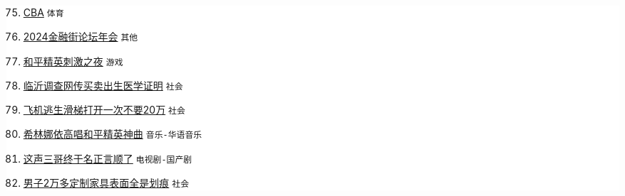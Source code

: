 75. [CBA](https://m.weibo.cn/search?containerid=100103type%3D1%26t%3D10%26q%3DCBA&stream_entry_id=31&isnewpage=1&extparam=seat%3D1%26realpos%3D50%26lcate%3D5001%26cate%3D5001%26q%3DCBA%26dgr%3D0%26flag%3D1%26pos%3D51%26band_rank%3D50%26filter_type%3Drealtimehot%26stream_entry_id%3D31%26c_type%3D31%26display_time%3D1729261359%26pre_seqid%3D172926135918701133580151) `体育` 

76. [2024金融街论坛年会](https://m.weibo.cn/search?containerid=100103type%3D1%26t%3D10%26q%3D%232024%E9%87%91%E8%9E%8D%E8%A1%97%E8%AE%BA%E5%9D%9B%E5%B9%B4%E4%BC%9A%23&stream_entry_id=31&isnewpage=1&extparam=seat%3D1%26flag%3D0%26cate%3D5001%26band_rank%3D3%26stream_entry_id%3D31%26dgr%3D0%26realpos%3D3%26lcate%3D5001%26q%3D%25232024%25E9%2587%2591%25E8%259E%258D%25E8%25A1%2597%25E8%25AE%25BA%25E5%259D%259B%25E5%25B9%25B4%25E4%25BC%259A%2523%26filter_type%3Drealtimehot%26pos%3D2%26c_type%3D31%26display_time%3D1729258225%26pre_seqid%3D172925822554502328324107) `其他` 

77. [和平精英刺激之夜](https://m.weibo.cn/search?containerid=100103type%3D1%26t%3D10%26q%3D%23%E5%92%8C%E5%B9%B3%E7%B2%BE%E8%8B%B1%E5%88%BA%E6%BF%80%E4%B9%8B%E5%A4%9C%23&stream_entry_id=31&isnewpage=1&extparam=seat%3D1%26is_ad_pos%3D1%26lcate%3D5001%26band_rank%3D4%26q%3D%2523%25E5%2592%258C%25E5%25B9%25B3%25E7%25B2%25BE%25E8%258B%25B1%25E5%2588%25BA%25E6%25BF%2580%25E4%25B9%258B%25E5%25A4%259C%2523%26adid%3D259295%26dgr%3D0%26topic_ad%3D1%26stream_entry_id%3D31%26cate%3D5001%26filter_type%3Drealtimehot%26pos%3D3%26c_type%3D31%26display_time%3D1729258225%26pre_seqid%3D172925822554502328324107) `游戏` 

78. [临沂调查网传买卖出生医学证明](https://m.weibo.cn/search?containerid=100103type%3D1%26t%3D10%26q%3D%23%E4%B8%B4%E6%B2%82%E8%B0%83%E6%9F%A5%E7%BD%91%E4%BC%A0%E4%B9%B0%E5%8D%96%E5%87%BA%E7%94%9F%E5%8C%BB%E5%AD%A6%E8%AF%81%E6%98%8E%23&stream_entry_id=31&isnewpage=1&extparam=seat%3D1%26flag%3D1%26cate%3D5001%26band_rank%3D9%26stream_entry_id%3D31%26dgr%3D0%26realpos%3D9%26lcate%3D5001%26q%3D%2523%25E4%25B8%25B4%25E6%25B2%2582%25E8%25B0%2583%25E6%259F%25A5%25E7%25BD%2591%25E4%25BC%25A0%25E4%25B9%25B0%25E5%258D%2596%25E5%2587%25BA%25E7%2594%259F%25E5%258C%25BB%25E5%25AD%25A6%25E8%25AF%2581%25E6%2598%258E%2523%26filter_type%3Drealtimehot%26pos%3D9%26c_type%3D31%26display_time%3D1729258225%26pre_seqid%3D172925822554502328324107) `社会` 

79. [飞机逃生滑梯打开一次不要20万](https://m.weibo.cn/search?containerid=100103type%3D1%26t%3D10%26q%3D%23%E9%A3%9E%E6%9C%BA%E9%80%83%E7%94%9F%E6%BB%91%E6%A2%AF%E6%89%93%E5%BC%80%E4%B8%80%E6%AC%A1%E4%B8%8D%E8%A6%8120%E4%B8%87%23&stream_entry_id=31&isnewpage=1&extparam=seat%3D1%26flag%3D1%26cate%3D5001%26band_rank%3D15%26stream_entry_id%3D31%26dgr%3D0%26realpos%3D15%26lcate%3D5001%26q%3D%2523%25E9%25A3%259E%25E6%259C%25BA%25E9%2580%2583%25E7%2594%259F%25E6%25BB%2591%25E6%25A2%25AF%25E6%2589%2593%25E5%25BC%2580%25E4%25B8%2580%25E6%25AC%25A1%25E4%25B8%258D%25E8%25A6%258120%25E4%25B8%2587%2523%26filter_type%3Drealtimehot%26pos%3D15%26c_type%3D31%26display_time%3D1729258225%26pre_seqid%3D172925822554502328324107) `社会` 

80. [希林娜依高唱和平精英神曲](https://m.weibo.cn/search?containerid=100103type%3D1%26t%3D10%26q%3D%23%E5%B8%8C%E6%9E%97%E5%A8%9C%E4%BE%9D%E9%AB%98%E5%94%B1%E5%92%8C%E5%B9%B3%E7%B2%BE%E8%8B%B1%E7%A5%9E%E6%9B%B2%23&stream_entry_id=31&isnewpage=1&extparam=seat%3D1%26flag%3D0%26lcate%3D5001%26band_rank%3D16%26q%3D%2523%25E5%25B8%258C%25E6%259E%2597%25E5%25A8%259C%25E4%25BE%259D%25E9%25AB%2598%25E5%2594%25B1%25E5%2592%258C%25E5%25B9%25B3%25E7%25B2%25BE%25E8%258B%25B1%25E7%25A5%259E%25E6%259B%25B2%2523%26adid%3D259601%26dgr%3D0%26realpos%3D16%26stream_entry_id%3D31%26cate%3D5001%26filter_type%3Drealtimehot%26pos%3D16%26c_type%3D31%26display_time%3D1729258225%26pre_seqid%3D172925822554502328324107) `音乐-华语音乐` 

81. [这声三哥终于名正言顺了](https://m.weibo.cn/search?containerid=100103type%3D1%26t%3D10%26q%3D%E8%BF%99%E5%A3%B0%E4%B8%89%E5%93%A5%E7%BB%88%E4%BA%8E%E5%90%8D%E6%AD%A3%E8%A8%80%E9%A1%BA%E4%BA%86&stream_entry_id=31&isnewpage=1&extparam=seat%3D1%26flag%3D1%26cate%3D5001%26band_rank%3D19%26stream_entry_id%3D31%26dgr%3D0%26realpos%3D19%26lcate%3D5001%26q%3D%25E8%25BF%2599%25E5%25A3%25B0%25E4%25B8%2589%25E5%2593%25A5%25E7%25BB%2588%25E4%25BA%258E%25E5%2590%258D%25E6%25AD%25A3%25E8%25A8%2580%25E9%25A1%25BA%25E4%25BA%2586%26filter_type%3Drealtimehot%26pos%3D19%26c_type%3D31%26display_time%3D1729258225%26pre_seqid%3D172925822554502328324107) `电视剧-国产剧` 

82. [男子2万多定制家具表面全是划痕](https://m.weibo.cn/search?containerid=100103type%3D1%26t%3D10%26q%3D%23%E7%94%B7%E5%AD%902%E4%B8%87%E5%A4%9A%E5%AE%9A%E5%88%B6%E5%AE%B6%E5%85%B7%E8%A1%A8%E9%9D%A2%E5%85%A8%E6%98%AF%E5%88%92%E7%97%95%23&stream_entry_id=31&isnewpage=1&extparam=seat%3D1%26flag%3D1%26cate%3D5001%26band_rank%3D20%26stream_entry_id%3D31%26dgr%3D0%26realpos%3D20%26lcate%3D5001%26q%3D%2523%25E7%2594%25B7%25E5%25AD%25902%25E4%25B8%2587%25E5%25A4%259A%25E5%25AE%259A%25E5%2588%25B6%25E5%25AE%25B6%25E5%2585%25B7%25E8%25A1%25A8%25E9%259D%25A2%25E5%2585%25A8%25E6%2598%25AF%25E5%2588%2592%25E7%2597%2595%2523%26filter_type%3Drealtimehot%26pos%3D20%26c_type%3D31%26display_time%3D1729258225%26pre_seqid%3D172925822554502328324107) `社会` 


